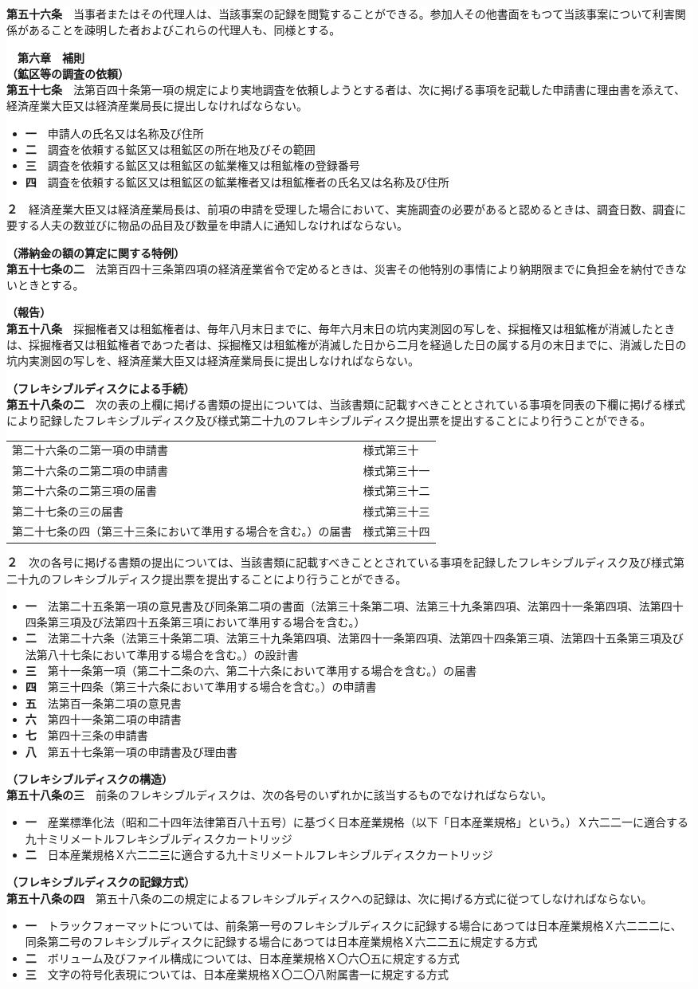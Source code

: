 **第五十六条**　当事者またはその代理人は、当該事案の記録を閲覧することができる。参加人その他書面をもつて当該事案について利害関係があることを疎明した者およびこれらの代理人も、同様とする。  
  
&emsp;**第六章　補則**  
**（鉱区等の調査の依頼）**  
**第五十七条**　法第百四十条第一項の規定により実地調査を依頼しようとする者は、次に掲げる事項を記載した申請書に理由書を添えて、経済産業大臣又は経済産業局長に提出しなければならない。  
* **一**　申請人の氏名又は名称及び住所  
* **二**　調査を依頼する鉱区又は租鉱区の所在地及びその範囲  
* **三**　調査を依頼する鉱区又は租鉱区の鉱業権又は租鉱権の登録番号  
* **四**　調査を依頼する鉱区又は租鉱区の鉱業権者又は租鉱権者の氏名又は名称及び住所  
  
**２**　経済産業大臣又は経済産業局長は、前項の申請を受理した場合において、実施調査の必要があると認めるときは、調査日数、調査に要する人夫の数並びに物品の品目及び数量を申請人に通知しなければならない。  
  
**（滞納金の額の算定に関する特例）**  
**第五十七条の二**　法第百四十三条第四項の経済産業省令で定めるときは、災害その他特別の事情により納期限までに負担金を納付できないときとする。  
  
**（報告）**  
**第五十八条**　採掘権者又は租鉱権者は、毎年八月末日までに、毎年六月末日の坑内実測図の写しを、採掘権又は租鉱権が消滅したときは、採掘権者又は租鉱権者であつた者は、採掘権又は租鉱権が消滅した日から二月を経過した日の属する月の末日までに、消滅した日の坑内実測図の写しを、経済産業大臣又は経済産業局長に提出しなければならない。  
  
**（フレキシブルディスクによる手続）**  
**第五十八条の二**　次の表の上欄に掲げる書類の提出については、当該書類に記載すべきこととされている事項を同表の下欄に掲げる様式により記録したフレキシブルディスク及び様式第二十九のフレキシブルディスク提出票を提出することにより行うことができる。  

|||  
| --- | --- |  
|第二十六条の二第一項の申請書|様式第三十|  
|第二十六条の二第二項の申請書|様式第三十一|  
|第二十六条の二第三項の届書|様式第三十二|  
|第二十七条の三の届書|様式第三十三|  
|第二十七条の四（第三十三条において準用する場合を含む。）の届書|様式第三十四|  
  
  
**２**　次の各号に掲げる書類の提出については、当該書類に記載すべきこととされている事項を記録したフレキシブルディスク及び様式第二十九のフレキシブルディスク提出票を提出することにより行うことができる。  
* **一**　法第二十五条第一項の意見書及び同条第二項の書面（法第三十条第二項、法第三十九条第四項、法第四十一条第四項、法第四十四条第三項及び法第四十五条第三項において準用する場合を含む。）  
* **二**　法第二十六条（法第三十条第二項、法第三十九条第四項、法第四十一条第四項、法第四十四条第三項、法第四十五条第三項及び法第八十七条において準用する場合を含む。）の設計書  
* **三**　第十一条第一項（第二十二条の六、第二十六条において準用する場合を含む。）の届書  
* **四**　第三十四条（第三十六条において準用する場合を含む。）の申請書  
* **五**　法第百一条第二項の意見書  
* **六**　第四十一条第二項の申請書  
* **七**　第四十三条の申請書  
* **八**　第五十七条第一項の申請書及び理由書  
  
**（フレキシブルディスクの構造）**  
**第五十八条の三**　前条のフレキシブルディスクは、次の各号のいずれかに該当するものでなければならない。  
* **一**　産業標準化法（昭和二十四年法律第百八十五号）に基づく日本産業規格（以下「日本産業規格」という。）Ｘ六二二一に適合する九十ミリメートルフレキシブルディスクカートリッジ  
* **二**　日本産業規格Ｘ六二二三に適合する九十ミリメートルフレキシブルディスクカートリッジ  
  
**（フレキシブルディスクの記録方式）**  
**第五十八条の四**　第五十八条の二の規定によるフレキシブルディスクへの記録は、次に掲げる方式に従つてしなければならない。  
* **一**　トラックフォーマットについては、前条第一号のフレキシブルディスクに記録する場合にあつては日本産業規格Ｘ六二二二に、同条第二号のフレキシブルディスクに記録する場合にあつては日本産業規格Ｘ六二二五に規定する方式  
* **二**　ボリューム及びファイル構成については、日本産業規格Ｘ〇六〇五に規定する方式  
* **三**　文字の符号化表現については、日本産業規格Ｘ〇二〇八附属書一に規定する方式  
  